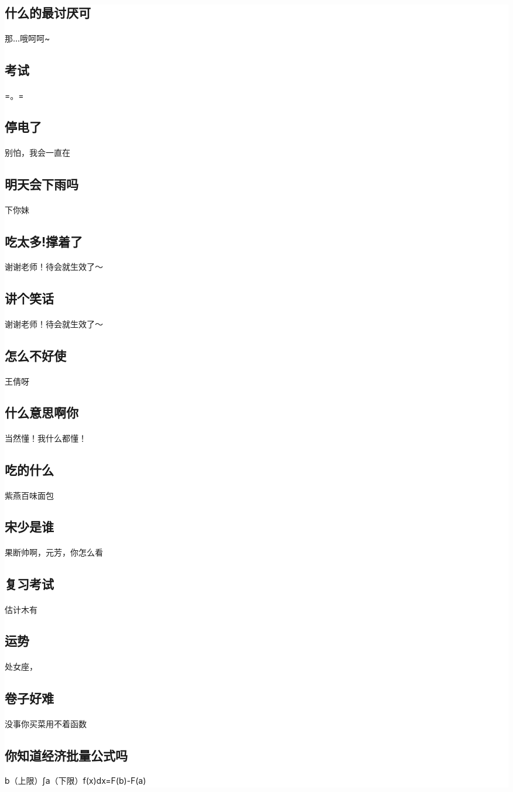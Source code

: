 ## 什么的最讨厌可
那...哦呵呵~

## 考试
=。=

## 停电了
别怕，我会一直在

## 明天会下雨吗
下你妹

## 吃太多!撑着了
谢谢老师！待会就生效了～

## 讲个笑话
谢谢老师！待会就生效了～

## 怎么不好使
王倩呀

## 什么意思啊你
当然懂！我什么都懂！

## 吃的什么
紫燕百味面包

## 宋少是谁
果断帅啊，元芳，你怎么看

## 复习考试
估计木有

## 运势
处女座，

## 卷子好难
没事你买菜用不着函数

## 你知道经济批量公式吗
b（上限）∫a（下限）f(x)dx=F(b)-F(a)
